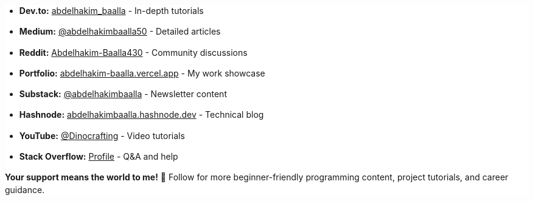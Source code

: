 * **Dev.to:** [abdelhakim\_baalla](https://dev.to/abdelhakim_baalla) - In-depth tutorials
    
* **Medium:** [@abdelhakimbaalla50](https://medium.com/@abdelhakimbaalla50) - Detailed articles
    
* **Reddit:** [Abdelhakim-Baalla430](https://www.reddit.com/user/Abdelhakim-Baalla430/) - Community discussions
    
* **Portfolio:** [abdelhakim-baalla.vercel.app](https://abdelhakim-baalla.vercel.app/) - My work showcase
    
* **Substack:** [@abdelhakimbaalla](https://substack.com/@abdelhakimbaalla) - Newsletter content
    
* **Hashnode:** [abdelhakimbaalla.hashnode.dev](https://abdelhakimbaalla.hashnode.dev/) - Technical blog
    
* **YouTube:** [@Dinocrafting](https://www.youtube.com/@Dinocrafting) - Video tutorials
    
* **Stack Overflow:** [Profile](https://stackoverflow.com/users/28245534/abdelhakim-baalla?tab=profile) - Q&A and help
    

**Your support means the world to me!** 🙏 Follow for more beginner-friendly programming content, project tutorials, and career guidance.